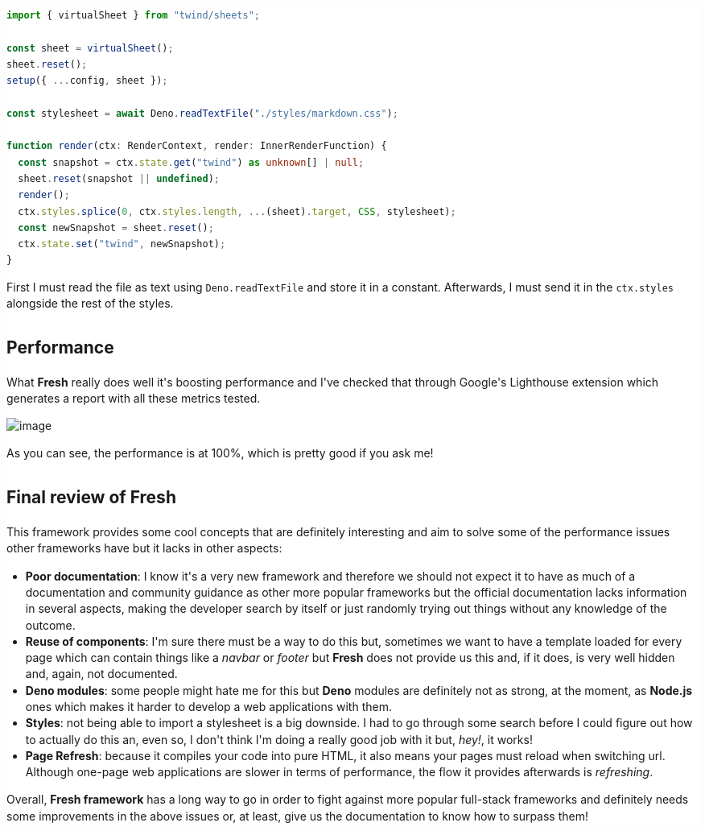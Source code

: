 ```ts
import { virtualSheet } from "twind/sheets";

const sheet = virtualSheet();
sheet.reset();
setup({ ...config, sheet });

const stylesheet = await Deno.readTextFile("./styles/markdown.css");

function render(ctx: RenderContext, render: InnerRenderFunction) {
  const snapshot = ctx.state.get("twind") as unknown[] | null;
  sheet.reset(snapshot || undefined);
  render();
  ctx.styles.splice(0, ctx.styles.length, ...(sheet).target, CSS, stylesheet);
  const newSnapshot = sheet.reset();
  ctx.state.set("twind", newSnapshot);
}
```

First I must read the file as text using `Deno.readTextFile` and store it in a constant. Afterwards, I must send it in the `ctx.styles` alongside the rest of the styles.

## Performance
What **Fresh** really does well it's boosting performance and I've checked that through Google's Lighthouse extension which generates a report with all these metrics tested.

![image](https://user-images.githubusercontent.com/11543544/178141264-d00becaa-f5a1-404a-a0b6-42acf33cee2f.png)

As you can see, the performance is at 100%, which is pretty good if you ask me!

## Final review of Fresh
This framework provides some cool concepts that are definitely interesting and aim to solve some of the performance issues other frameworks have but it lacks in other aspects:

- **Poor documentation**: I know it's a very new framework and therefore we should not expect it to have as much of a documentation and community guidance as other more popular frameworks but the official documentation lacks information in several aspects, making the developer search by itself or just randomly trying out things without any knowledge of the outcome.
- **Reuse of components**: I'm sure there must be a way to do this but, sometimes we want to have a template loaded for every page which can contain things like a *navbar* or *footer* but **Fresh** does not provide us this and, if it does, is very well hidden and, again, not documented.
- **Deno modules**: some people might hate me for this but **Deno** modules are definitely not as strong, at the moment, as **Node.js** ones which makes it harder to develop a web applications with them.
- **Styles**: not being able to import a stylesheet is a big downside. I had to go through some search before I could figure out how to actually do this an, even so, I don't think I'm doing a really good job with it but, *hey!*, it works!
- **Page Refresh**: because it compiles your code into pure HTML, it also means your pages must reload when switching url. Although one-page web applications are slower in terms of performance, the flow it provides afterwards is *refreshing*. 

Overall, **Fresh framework** has a long way to go in order to fight against more popular full-stack frameworks and definitely needs some improvements in the above issues or, at least, give us the documentation to know how to surpass them!
